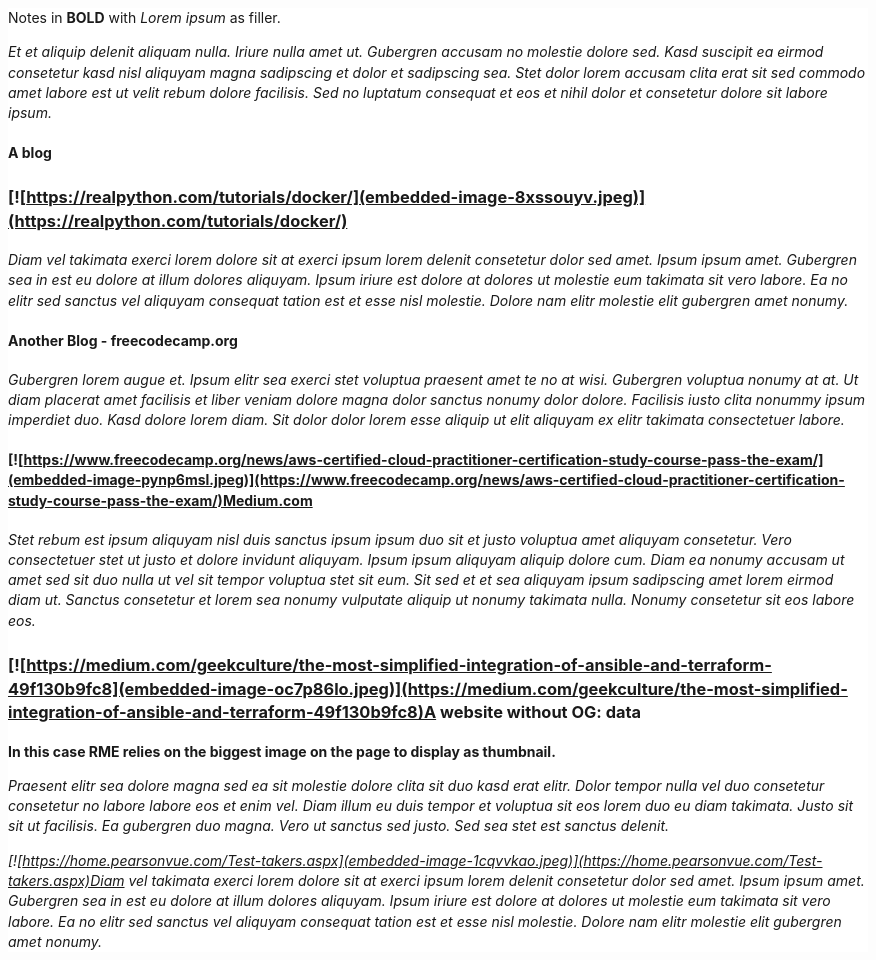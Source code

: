 Notes in **BOLD** with *Lorem ipsum* as filler.

*Et et aliquip delenit aliquam nulla. Iriure nulla amet ut. Gubergren accusam no molestie dolore sed. Kasd suscipit ea eirmod consetetur kasd nisl aliquyam magna sadipscing et dolor et sadipscing sea. Stet dolor lorem accusam clita erat sit sed commodo amet labore est ut velit rebum dolore facilisis. Sed no luptatum consequat et eos et nihil dolor et consetetur dolore sit labore ipsum.*

#### A blog  


### [![https://realpython.com/tutorials/docker/](embedded-image-8xssouyv.jpeg)](https://realpython.com/tutorials/docker/)

*Diam vel takimata exerci lorem dolore sit at exerci ipsum lorem delenit consetetur dolor sed amet. Ipsum ipsum amet. Gubergren sea in est eu dolore at illum dolores aliquyam. Ipsum iriure est dolore at dolores ut molestie eum takimata sit vero labore. Ea no elitr sed sanctus vel aliquyam consequat tation est et esse nisl molestie. Dolore nam elitr molestie elit gubergren amet nonumy.*

#### Another Blog - freecodecamp.org

*Gubergren lorem augue et. Ipsum elitr sea exerci stet voluptua praesent amet te no at wisi. Gubergren voluptua nonumy at at. Ut diam placerat amet facilisis et liber veniam dolore magna dolor sanctus nonumy dolor dolore. Facilisis iusto clita nonummy ipsum imperdiet duo. Kasd dolore lorem diam. Sit dolor dolor lorem esse aliquip ut elit aliquyam ex elitr takimata consectetuer labore.*

#### [![https://www.freecodecamp.org/news/aws-certified-cloud-practitioner-certification-study-course-pass-the-exam/](embedded-image-pynp6msl.jpeg)](https://www.freecodecamp.org/news/aws-certified-cloud-practitioner-certification-study-course-pass-the-exam/)Medium.com

*Stet rebum est ipsum aliquyam nisl duis sanctus ipsum ipsum duo sit et justo voluptua amet aliquyam consetetur. Vero consectetuer stet ut justo et dolore invidunt aliquyam. Ipsum ipsum aliquyam aliquip dolore cum. Diam ea nonumy accusam ut amet sed sit duo nulla ut vel sit tempor voluptua stet sit eum. Sit sed et et sea aliquyam ipsum sadipscing amet lorem eirmod diam ut. Sanctus consetetur et lorem sea nonumy vulputate aliquip ut nonumy takimata nulla. Nonumy consetetur sit eos labore eos.*

### [![https://medium.com/geekculture/the-most-simplified-integration-of-ansible-and-terraform-49f130b9fc8](embedded-image-oc7p86lo.jpeg)](https://medium.com/geekculture/the-most-simplified-integration-of-ansible-and-terraform-49f130b9fc8)A website without OG: data

**In this case RME relies on the biggest image on the page to display as thumbnail.**

*Praesent elitr sea dolore magna sed ea sit molestie dolore clita sit duo kasd erat elitr. Dolor tempor nulla vel duo consetetur consetetur no labore labore eos et enim vel. Diam illum eu duis tempor et voluptua sit eos lorem duo eu diam takimata. Justo sit sit ut facilisis. Ea gubergren duo magna. Vero ut sanctus sed justo. Sed sea stet est sanctus delenit.*

*[![https://home.pearsonvue.com/Test-takers.aspx](embedded-image-1cqvvkao.jpeg)](https://home.pearsonvue.com/Test-takers.aspx)Diam vel takimata exerci lorem dolore sit at exerci ipsum lorem delenit consetetur dolor sed amet. Ipsum ipsum amet. Gubergren sea in est eu dolore at illum dolores aliquyam. Ipsum iriure est dolore at dolores ut molestie eum takimata sit vero labore. Ea no elitr sed sanctus vel aliquyam consequat tation est et esse nisl molestie. Dolore nam elitr molestie elit gubergren amet nonumy.*
